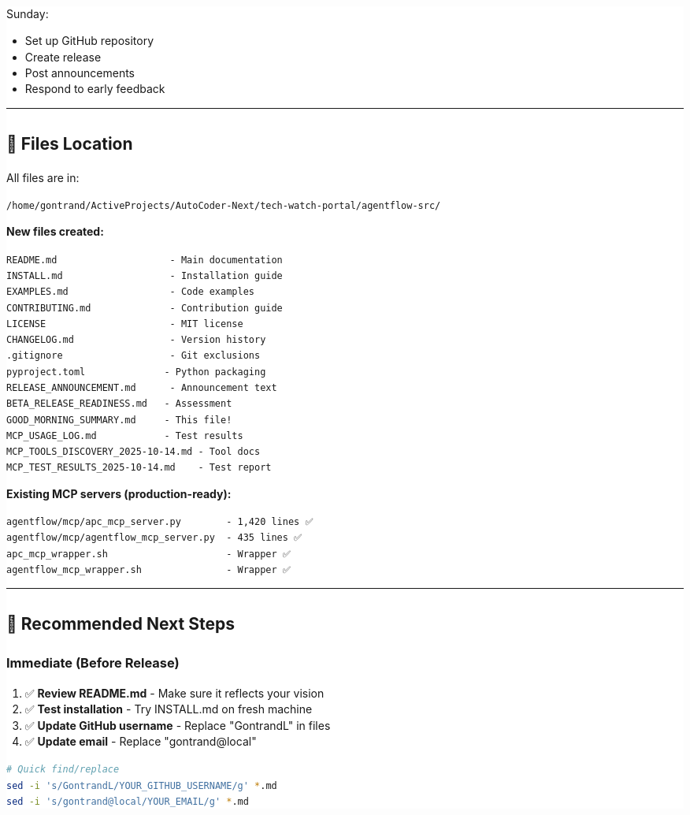 Sunday:
- Set up GitHub repository
- Create release
- Post announcements
- Respond to early feedback

---

## 📝 Files Location

All files are in:
```
/home/gontrand/ActiveProjects/AutoCoder-Next/tech-watch-portal/agentflow-src/
```

**New files created:**
```
README.md                    - Main documentation
INSTALL.md                   - Installation guide
EXAMPLES.md                  - Code examples
CONTRIBUTING.md              - Contribution guide
LICENSE                      - MIT license
CHANGELOG.md                 - Version history
.gitignore                   - Git exclusions
pyproject.toml              - Python packaging
RELEASE_ANNOUNCEMENT.md      - Announcement text
BETA_RELEASE_READINESS.md   - Assessment
GOOD_MORNING_SUMMARY.md     - This file!
MCP_USAGE_LOG.md            - Test results
MCP_TOOLS_DISCOVERY_2025-10-14.md - Tool docs
MCP_TEST_RESULTS_2025-10-14.md    - Test report
```

**Existing MCP servers (production-ready):**
```
agentflow/mcp/apc_mcp_server.py        - 1,420 lines ✅
agentflow/mcp/agentflow_mcp_server.py  - 435 lines ✅
apc_mcp_wrapper.sh                     - Wrapper ✅
agentflow_mcp_wrapper.sh               - Wrapper ✅
```

---

## 🎯 Recommended Next Steps

### Immediate (Before Release)

1. ✅ **Review README.md** - Make sure it reflects your vision
2. ✅ **Test installation** - Try INSTALL.md on fresh machine
3. ✅ **Update GitHub username** - Replace "GontrandL" in files
4. ✅ **Update email** - Replace "gontrand@local"

```bash
# Quick find/replace
sed -i 's/GontrandL/YOUR_GITHUB_USERNAME/g' *.md
sed -i 's/gontrand@local/YOUR_EMAIL/g' *.md
```
